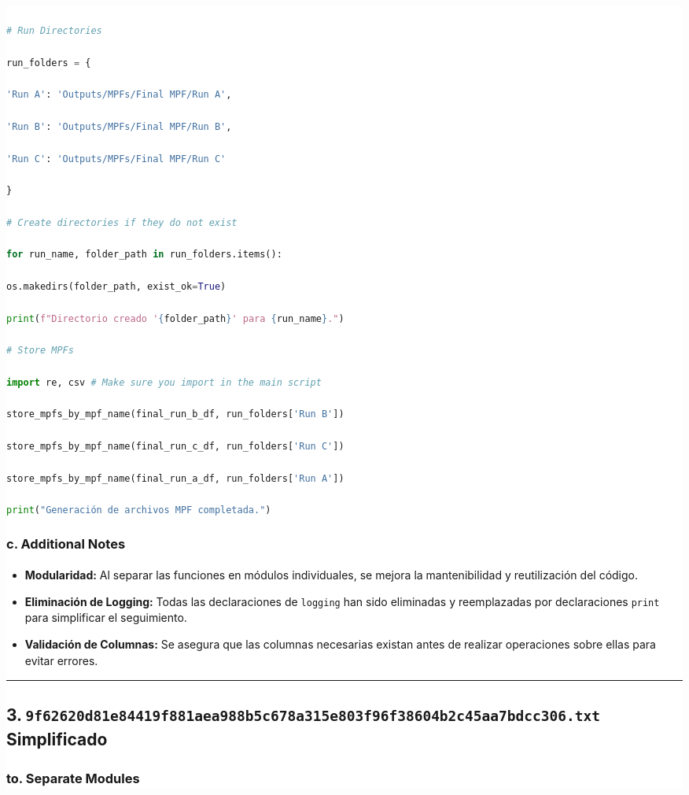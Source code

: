 ```python

# Run Directories

run_folders = {

'Run A': 'Outputs/MPFs/Final MPF/Run A',

'Run B': 'Outputs/MPFs/Final MPF/Run B',

'Run C': 'Outputs/MPFs/Final MPF/Run C'

}

# Create directories if they do not exist

for run_name, folder_path in run_folders.items():

os.makedirs(folder_path, exist_ok=True)

print(f"Directorio creado '{folder_path}' para {run_name}.")

# Store MPFs

import re, csv # Make sure you import in the main script

store_mpfs_by_mpf_name(final_run_b_df, run_folders['Run B'])

store_mpfs_by_mpf_name(final_run_c_df, run_folders['Run C'])

store_mpfs_by_mpf_name(final_run_a_df, run_folders['Run A'])

print("Generación de archivos MPF completada.")

```

### **c. Additional Notes**

- **Modularidad:** Al separar las funciones en módulos individuales, se mejora la mantenibilidad y reutilización del código.

- **Eliminación de Logging:** Todas las declaraciones de `logging` han sido eliminadas y reemplazadas por declaraciones `print` para simplificar el seguimiento.

- **Validación de Columnas:** Se asegura que las columnas necesarias existan antes de realizar operaciones sobre ellas para evitar errores.

---

## **3. `9f62620d81e84419f881aea988b5c678a315e803f96f38604b2c45aa7bdcc306.txt` Simplificado**

### **to. Separate Modules**
